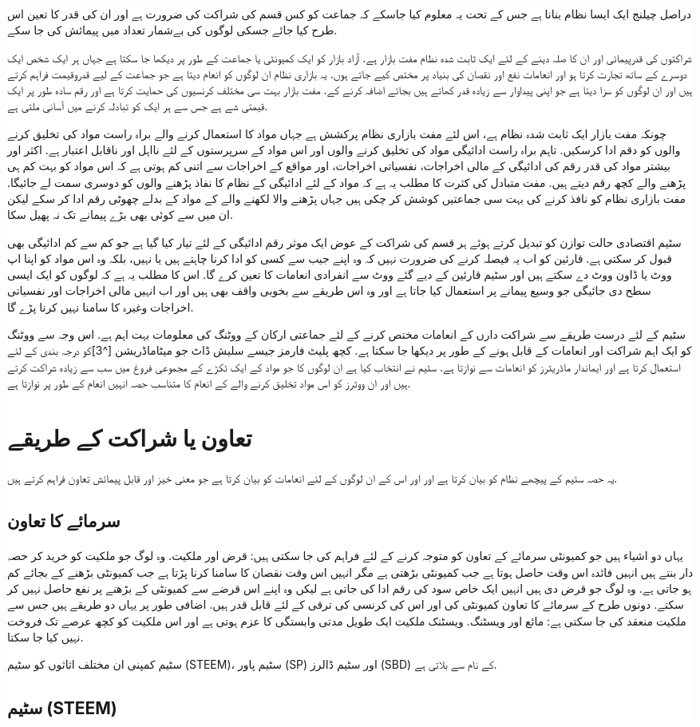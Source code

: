 دراصل چیلنج ایک ایسا نظام بنانا ہے جس کے تحت یہ معلوم کیا جاسکے کہ جماعت کو کس قسم کی شراکت کی ضرورت ہے اور ان کی قدر کا تعین اس طرح کیا جائے جسکی لوگوں کی بےشمار تعداد میں پیمائش کی جا سکے.

شراکتوں کی قدرپیمائی اور ان کا صلہ دینے کے لئے ایک ثابت شدہ نظام مفت بازار ہے. آزاد بازار کو ایک کمیونٹی یا جماعت کے طور پر دیکھا جا سکتا ہے جہاں ہر ایک شخص ایک دوسرے کے ساتھ تجارت کرتا ہو اور انعامات نفع اور نقصان کی بنیاد پر مختص کیے جاتے ہوں. یہ بازاری نظام ان لوگوں کو انعام دیتا ہے جو جماعت کے لیے قدروقیمت فراہم کرتے ہیں اور ان لوگوں کو سزا دیتا ہے جو اپنی پیداوار سے زیادہ قدر کھاتے ہیں بجائے اضافہ کرنے کے. مفت بازار بہت سی مختلف کرنسیوں کی حمایت کرتا ہے اور رقم سادہ طور پر ایک قیمتی شے ہے جس سے ہر ایک کو تبادلہ کرنے میں آسانی ملتی ہے.

چونکہ مفت بازار ایک ثابت شدہ نظام ہے، اس لئے مفت بازاری نظام پرکشش ہے جہاں مواد کا استعمال کرنے والے براہ راست مواد کی تخلیق کرنے والوں کو دقم ادا کرسکیں. تاہم براہ راست ادائیگی مواد کی تخلیق کرنے والوں اور اس مواد کے سرپرستوں کے لئے نااہل اور ناقابل اعتبار ہے. اکثر اور بیشتر مواد کی قدر رقم کی ادائیگی کے مالی اخراجات، نفسیاتی اخراجات، اور مواقع کے اخراجات سے اتنی کم ہوتی ہے کہ اس مواد کو بہت کم ہی پڑھنے والے کچھ رقم دیتے ہیں. مفت متبادل کی کثرت کا مطلب یہ ہے کہ مواد کے لئے ادائیگی کے نظام کا نفاذ پڑھنے والوں کو دوسری سمت لے جائیگا. مفت بازاری نظام کو نافذ کرنے کی بہت سی جماعتیں کوشش کر چکی ہیں جہاں پڑھنے والا لکھنے والے کے مواد کے بدلے چھوٹی رقم ادا کر سکے لیکن ان میں سے کوئی بھی بڑے پیمانے تک نہ پھیل سکا.

سٹیم اقتصادی حالت توازن کو تبدیل کرتے ہوئے ہر قسم کی شراکت کے عوض ایک موثر رقم ادائیگی کے لئے تیار کیا گیا ہے جو کم سے کم ادائیگی بھی قبول کر سکتی ہے. قارئین کو اب یہ فیصلہ کرنے کی ضرورت نہیں کہ وہ اپنے جیب سے کسی کو ادا کرنا چاہتے ہیں یا نہیں، بلکہ وہ اس مواد کو اپنا اپ ووٹ یا ڈاون ووٹ دے سکتے ہیں اور سٹیم قارئین کے دیے گئے ووٹ سے انفرادی انعامات کا تعین کرے گا. اس کا مطلب یہ ہے کہ لوگوں کو ایک ایسی سطح دی جائیگی جو وسیع پیمانے پر استعمال کیا جاتا ہے اور وہ اس طریقے سے بخوبی واقف بھی ہیں اور اب انہیں مالی اخراجات اور نفسیاتی اخراجات وغیرہ کا سامنا نہیں کرنا پڑے گا.

سٹیم کے لئے درست طریقے سے شراکت دارں کے انعامات مختص کرنے کے لئے جماعتی ارکان کے ووٹنگ کی معلومات بہت اہم ہے. اس وجہ سے ووٹنگ کو ایک اہم شراکت اور انعامات کے قابل ہونے کے طور پر دیکھا جا سکتا ہے. کچھ پلیٹ فارمز جیسے سلیش ڈاٹ جو میٹاماڈریشن [^3]کو درجہ بندی کے لئے استعمال کرتا ہے اور ایماندار ماڈریٹرز کو انعامات سے نوازتا ہے. سٹیم نے انتخاب کیا ہے ان لوگوں کا جو مواد کے ایک ٹکڑے کے مجموعی فروغ میں سب سے زیادہ شراکت کرتے ہیں اور ان ووٹرز کو اس مواد تخلیق کرنے والے کے انعام کا متناسب حصہ انہیں انعام کے طور پر نوازتا ہے.

# تعاون یا شراکت کے طریقے

یہ حصہ سٹیم کے پیچھے نظام کو بیان کرتا ہے اور اور اس کے ان لوگوں کے لئے انعامات کو بیان کرتا ہے جو معنی خیز اور قابل پیمائش تعاون فراہم کرتے ہیں.

## سرمائے کا تعاون

یہاں دو اشیاء ہیں جو کمیونٹی سرمائے کے تعاون کو متوجہ کرنے کے لئے فراہم کی جا سکتی ہیں: قرض اور ملکیت. وہ لوگ جو ملکیت کو خرید کر حصہ دار بنتے ہیں انہیں فائدہ اس وقت حاصل ہوتا ہے جب کمیونٹی بڑھتی ہے مگر انہیں اس وقت نقصان کا سامنا کرنا پڑتا ہے جب کمیونٹی بڑھنے کے بجائے کم ہو جاتی ہے. وہ لوگ جو قرض دی ہیں انہیں ایک خاص سود کی رقم ادا کی جاتی ہے لیکں وہ اپنے اس قرضے سے کمیونٹی کے بڑھنے پر نفع حاصل نہیں کر سکتے. دونوں طرح کے سرمائے کا تعاون کمیونٹی کی اور اس کی کرنسی کی ترقی کے لئے قابل قدر ہیں. اضافی طور پر یہاں دو طریقے ہیں جس سے ملکیت منعقد کی جا سکتی ہے: مائع اور ویسٹنگ. ویسٹنک ملکیت ایک طویل مدتی وابستگی کا عزم ہوتی ہے اور اس ملکیت کو کچھ عرصے تک فروخت نہیں کیا جا سکتا.

سٹیم کمپنی ان مختلف اثاثوں کو سٹیم (STEEM)، سٹیم پاور (SP) اور سٹیم ڈالرز (SBD) کے نام سے بلاتی ہے.

## سٹیم (STEEM)
